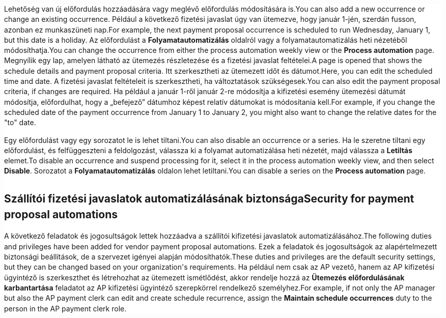 <span data-ttu-id="5445f-219">Lehetőség van új előfordulás hozzáadására vagy meglévő előfordulás módosítására is.</span><span class="sxs-lookup"><span data-stu-id="5445f-219">You can also add a new occurrence or change an existing occurrence.</span></span> <span data-ttu-id="5445f-220">Például a következő fizetési javaslat úgy van ütemezve, hogy január 1-jén, szerdán fusson, azonban ez munkaszüneti nap.</span><span class="sxs-lookup"><span data-stu-id="5445f-220">For example, the next payment proposal occurrence is scheduled to run Wednesday, January 1, but this date is a holiday.</span></span> <span data-ttu-id="5445f-221">Az előfordulást a **Folyamatautomatizálás** oldalról vagy a folyamatautomatizálás heti nézetéből módosíthatja.</span><span class="sxs-lookup"><span data-stu-id="5445f-221">You can change the occurrence from either the process automation weekly view or the **Process automation** page.</span></span> <span data-ttu-id="5445f-222">Megnyílik egy lap, amelyen látható az ütemezés részletezése és a fizetési javaslat feltételei.</span><span class="sxs-lookup"><span data-stu-id="5445f-222">A page is opened that shows the schedule details and payment proposal criteria.</span></span> <span data-ttu-id="5445f-223">Itt szerkesztheti az ütemezett időt és dátumot.</span><span class="sxs-lookup"><span data-stu-id="5445f-223">Here, you can edit the scheduled time and date.</span></span> <span data-ttu-id="5445f-224">A fizetési javaslat feltételeit is szerkesztheti, ha változtatások szükségesek.</span><span class="sxs-lookup"><span data-stu-id="5445f-224">You can also edit the payment proposal criteria, if changes are required.</span></span> <span data-ttu-id="5445f-225">Ha például a január 1-ről január 2-re módosítja a kifizetési esemény ütemezési dátumát módosítja, előfordulhat, hogy a „befejező” dátumhoz képest relatív dátumokat is módosítania kell.</span><span class="sxs-lookup"><span data-stu-id="5445f-225">For example, if you change the scheduled date of the payment occurrence from January 1 to January 2, you might also want to change the relative dates for the "to" date.</span></span>

<span data-ttu-id="5445f-226">Egy előfordulást vagy egy sorozatot le is lehet tiltani.</span><span class="sxs-lookup"><span data-stu-id="5445f-226">You can also disable an occurrence or a series.</span></span> <span data-ttu-id="5445f-227">Ha le szeretne tiltani egy előfordulást, és felfüggeszteni a feldolgozást, válassza ki a folyamat automatizálása heti nézetét, majd válassza a **Letiltás** elemet.</span><span class="sxs-lookup"><span data-stu-id="5445f-227">To disable an occurrence and suspend processing for it, select it in the process automation weekly view, and then select **Disable**.</span></span> <span data-ttu-id="5445f-228">Sorozatot a **Folyamatautomatizálás** oldalon lehet letiltani.</span><span class="sxs-lookup"><span data-stu-id="5445f-228">You can disable a series on the **Process automation** page.</span></span>

## <a name="security-for-payment-proposal-automations"></a><span data-ttu-id="5445f-229">Szállítói fizetési javaslatok automatizálásának biztonsága</span><span class="sxs-lookup"><span data-stu-id="5445f-229">Security for payment proposal automations</span></span>

<span data-ttu-id="5445f-230">A következő feladatok és jogosultságok lettek hozzáadva a szállítói kifizetési javaslatok automatizálásához.</span><span class="sxs-lookup"><span data-stu-id="5445f-230">The following duties and privileges have been added for vendor payment proposal automations.</span></span> <span data-ttu-id="5445f-231">Ezek a feladatok és jogosultságok az alapértelmezett biztonsági beállítások, de a szervezet igényei alapján módosíthatók.</span><span class="sxs-lookup"><span data-stu-id="5445f-231">These duties and privileges are the default security settings, but they can be changed based on your organization's requirements.</span></span> <span data-ttu-id="5445f-232">Ha például nem csak az AP vezető, hanem az AP kifizetési ügyintéző is szerkeszthet és létrehozhat az ütemezett ismétlődést, akkor rendelje hozzá az **Ütemezés előfordulásának karbantartása** feladatot az AP kifizetési ügyintéző szerepkörrel rendelkező személyhez.</span><span class="sxs-lookup"><span data-stu-id="5445f-232">For example, if not only the AP manager but also the AP payment clerk can edit and create schedule recurrence, assign the **Maintain schedule occurrences** duty to the person in the AP payment clerk role.</span></span>
